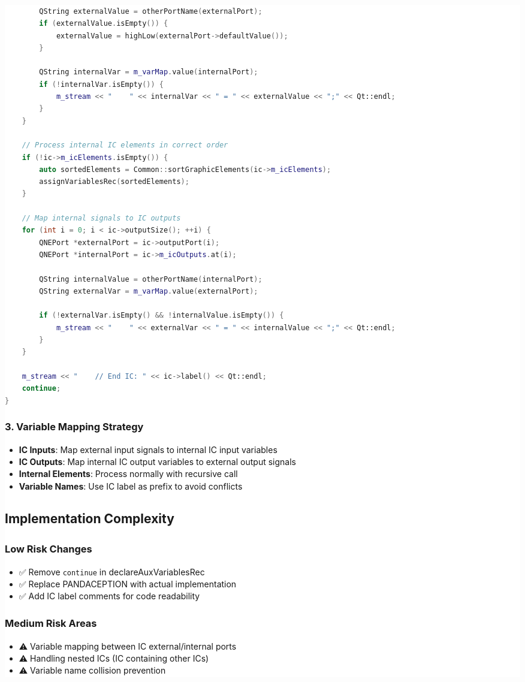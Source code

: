 ```cpp
        QString externalValue = otherPortName(externalPort);
        if (externalValue.isEmpty()) {
            externalValue = highLow(externalPort->defaultValue());
        }

        QString internalVar = m_varMap.value(internalPort);
        if (!internalVar.isEmpty()) {
            m_stream << "    " << internalVar << " = " << externalValue << ";" << Qt::endl;
        }
    }

    // Process internal IC elements in correct order
    if (!ic->m_icElements.isEmpty()) {
        auto sortedElements = Common::sortGraphicElements(ic->m_icElements);
        assignVariablesRec(sortedElements);
    }

    // Map internal signals to IC outputs
    for (int i = 0; i < ic->outputSize(); ++i) {
        QNEPort *externalPort = ic->outputPort(i);
        QNEPort *internalPort = ic->m_icOutputs.at(i);

        QString internalValue = otherPortName(internalPort);
        QString externalVar = m_varMap.value(externalPort);

        if (!externalVar.isEmpty() && !internalValue.isEmpty()) {
            m_stream << "    " << externalVar << " = " << internalValue << ";" << Qt::endl;
        }
    }

    m_stream << "    // End IC: " << ic->label() << Qt::endl;
    continue;
}
```

### 3. Variable Mapping Strategy
- **IC Inputs**: Map external input signals to internal IC input variables
- **IC Outputs**: Map internal IC output variables to external output signals
- **Internal Elements**: Process normally with recursive call
- **Variable Names**: Use IC label as prefix to avoid conflicts

## Implementation Complexity

### Low Risk Changes
- ✅ Remove `continue` in declareAuxVariablesRec
- ✅ Replace PANDACEPTION with actual implementation
- ✅ Add IC label comments for code readability

### Medium Risk Areas
- ⚠️ Variable mapping between IC external/internal ports
- ⚠️ Handling nested ICs (IC containing other ICs)
- ⚠️ Variable name collision prevention
